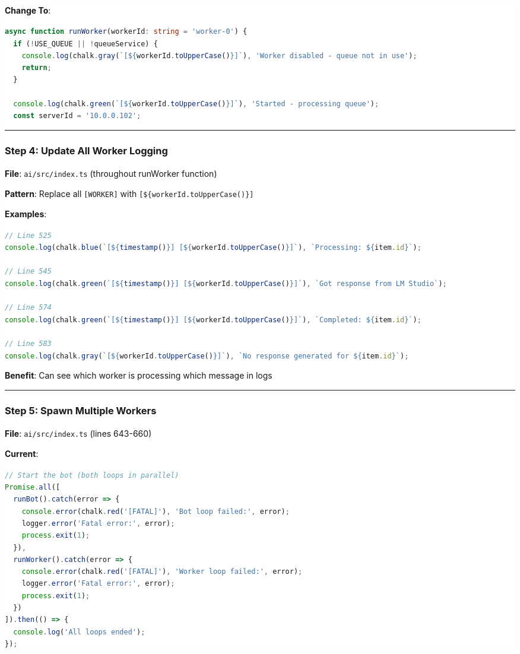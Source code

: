 **Change To**:
```typescript
async function runWorker(workerId: string = 'worker-0') {
  if (!USE_QUEUE || !queueService) {
    console.log(chalk.gray(`[${workerId.toUpperCase()}]`), 'Worker disabled - queue not in use');
    return;
  }
  
  console.log(chalk.green(`[${workerId.toUpperCase()}]`), 'Started - processing queue');
  const serverId = '10.0.0.102';
```

---

### Step 4: Update All Worker Logging

**File**: `ai/src/index.ts` (throughout runWorker function)

**Pattern**: Replace all `[WORKER]` with `[${workerId.toUpperCase()}]`

**Examples**:
```typescript
// Line 525
console.log(chalk.blue(`[${timestamp()}] [${workerId.toUpperCase()}]`), `Processing: ${item.id}`);

// Line 545
console.log(chalk.green(`[${timestamp()}] [${workerId.toUpperCase()}]`), `Got response from LM Studio`);

// Line 574
console.log(chalk.green(`[${timestamp()}] [${workerId.toUpperCase()}]`), `Completed: ${item.id}`);

// Line 583
console.log(chalk.gray(`[${workerId.toUpperCase()}]`), `No response generated for ${item.id}`);
```

**Benefit**: Can see which worker is processing which message in logs

---

### Step 5: Spawn Multiple Workers

**File**: `ai/src/index.ts` (lines 643-660)

**Current**:
```typescript
// Start the bot (both loops in parallel)
Promise.all([
  runBot().catch(error => {
    console.error(chalk.red('[FATAL]'), 'Bot loop failed:', error);
    logger.error('Fatal error:', error);
    process.exit(1);
  }),
  runWorker().catch(error => {
    console.error(chalk.red('[FATAL]'), 'Worker loop failed:', error);
    logger.error('Fatal error:', error);
    process.exit(1);
  })
]).then(() => {
  console.log('All loops ended');
});
```
